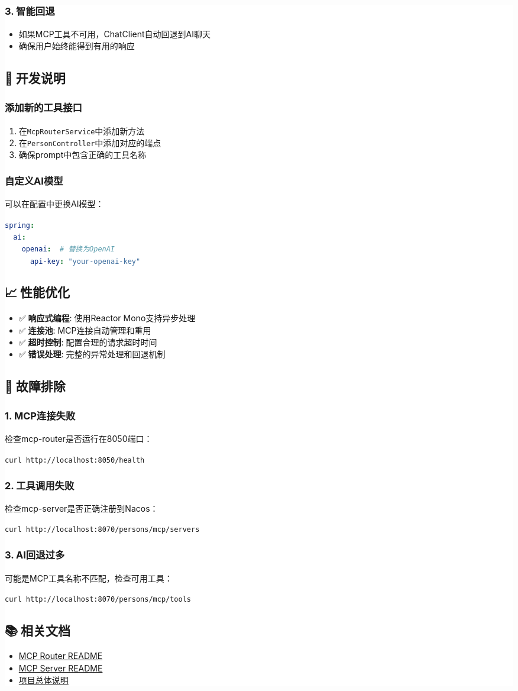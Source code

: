 ### 3. **智能回退**
- 如果MCP工具不可用，ChatClient自动回退到AI聊天
- 确保用户始终能得到有用的响应

## 🔧 开发说明

### 添加新的工具接口
1. 在`McpRouterService`中添加新方法
2. 在`PersonController`中添加对应的端点
3. 确保prompt中包含正确的工具名称

### 自定义AI模型
可以在配置中更换AI模型：
```yaml
spring:
  ai:
    openai:  # 替换为OpenAI
      api-key: "your-openai-key"
```

## 📈 性能优化

- ✅ **响应式编程**: 使用Reactor Mono支持异步处理
- ✅ **连接池**: MCP连接自动管理和重用
- ✅ **超时控制**: 配置合理的请求超时时间
- ✅ **错误处理**: 完整的异常处理和回退机制

## 🚧 故障排除

### 1. MCP连接失败
检查mcp-router是否运行在8050端口：
```bash
curl http://localhost:8050/health
```

### 2. 工具调用失败
检查mcp-server是否正确注册到Nacos：
```bash
curl http://localhost:8070/persons/mcp/servers
```

### 3. AI回退过多
可能是MCP工具名称不匹配，检查可用工具：
```bash
curl http://localhost:8070/persons/mcp/tools
```

## 📚 相关文档

- [MCP Router README](../mcp-router/README.md)
- [MCP Server README](../mcp-server/README.md)
- [项目总体说明](../README.md) 